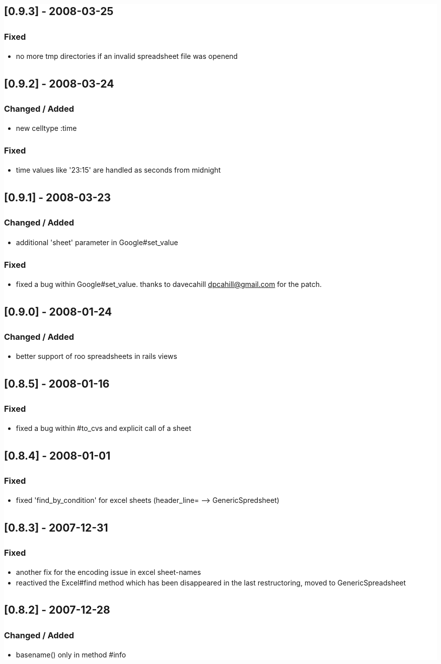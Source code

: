 ## [0.9.3] - 2008-03-25
### Fixed
- no more tmp directories if an invalid spreadsheet file was openend

## [0.9.2] - 2008-03-24
### Changed / Added
- new celltype :time

### Fixed
- time values like '23:15' are handled as seconds from midnight

## [0.9.1] - 2008-03-23
### Changed / Added
- additional 'sheet' parameter in Google#set_value

### Fixed
- fixed a bug within Google#set_value. thanks to davecahill <dpcahill@gmail.com> for the patch.

## [0.9.0] - 2008-01-24
### Changed / Added
- better support of roo spreadsheets in rails views

## [0.8.5] - 2008-01-16
### Fixed
- fixed a bug within #to_cvs and explicit call of a sheet

## [0.8.4] - 2008-01-01
### Fixed
- fixed 'find_by_condition' for excel sheets (header_line= --> GenericSpredsheet)

## [0.8.3] - 2007-12-31
### Fixed
- another fix for the encoding issue in excel sheet-names
- reactived the Excel#find method which has been disappeared in the last restructoring, moved to GenericSpreadsheet

## [0.8.2] - 2007-12-28
### Changed / Added
- basename() only in method #info
